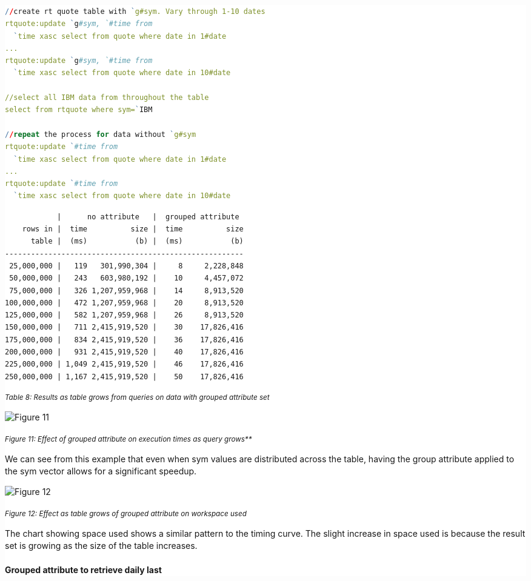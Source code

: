 ```q
//create rt quote table with `g#sym. Vary through 1-10 dates
rtquote:update `g#sym, `#time from 
  `time xasc select from quote where date in 1#date
...
rtquote:update `g#sym, `#time from 
  `time xasc select from quote where date in 10#date

//select all IBM data from throughout the table
select from rtquote where sym=`IBM

//repeat the process for data without `g#sym
rtquote:update `#time from 
  `time xasc select from quote where date in 1#date
...
rtquote:update `#time from 
  `time xasc select from quote where date in 10#date
```

```txt
            |      no attribute   |  grouped attribute 
    rows in |  time          size |  time          size 
      table |  (ms)           (b) |  (ms)           (b) 
-------------------------------------------------------
 25,000,000 |   119   301,990,304 |     8     2,228,848
 50,000,000 |   243   603,980,192 |    10     4,457,072
 75,000,000 |   326 1,207,959,968 |    14     8,913,520
100,000,000 |   472 1,207,959,968 |    20     8,913,520
125,000,000 |   582 1,207,959,968 |    26     8,913,520
150,000,000 |   711 2,415,919,520 |    30    17,826,416
175,000,000 |   834 2,415,919,520 |    36    17,826,416
200,000,000 |   931 2,415,919,520 |    40    17,826,416
225,000,000 | 1,049 2,415,919,520 |    46    17,826,416
250,000,000 | 1,167 2,415,919,520 |    50    17,826,416
```

<small>_Table 8: Results as table grows from queries on data with grouped attribute set_</small>

![Figure 11](img/figure11.png)

<small>_Figure 11: Effect of grouped attribute on execution times as query grows**_</small>

We can see from this example that even when sym values are distributed across the table, having the group attribute applied to the sym vector allows for a significant speedup.

![Figure 12](img/figure12.png)

<small>_Figure 12: Effect as table grows of grouped attribute on workspace used_</small>

The chart showing space used shows a similar pattern to the timing curve. The slight increase in space used is because the result set is growing as the size of the table increases.


#### Grouped attribute to retrieve daily last
